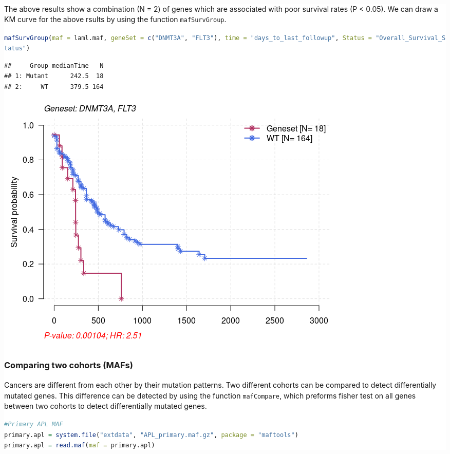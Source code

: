 The above results show a combination (N = 2) of genes which are associated with poor survival rates (P < 0.05). We can draw a KM curve for the above rsults by using the function ```mafSurvGroup```.


```r
mafSurvGroup(maf = laml.maf, geneSet = c("DNMT3A", "FLT3"), time = "days_to_last_followup", Status = "Overall_Survival_Status")
```

```
##     Group medianTime   N
## 1: Mutant      242.5  18
## 2:     WT      379.5 164
```

![](cancerGenomics_files/figure-html/unnamed-chunk-28-1.png)

### Comparing two cohorts (MAFs)

Cancers are different from each other by their mutation patterns. Two different cohorts can be compared to detect differentially mutated genes. This difference can be detected by using the function ```mafCompare```, which preforms fisher test on all genes between two cohorts to detect differentially mutated genes.


```r
#Primary APL MAF
primary.apl = system.file("extdata", "APL_primary.maf.gz", package = "maftools")
primary.apl = read.maf(maf = primary.apl)
```
